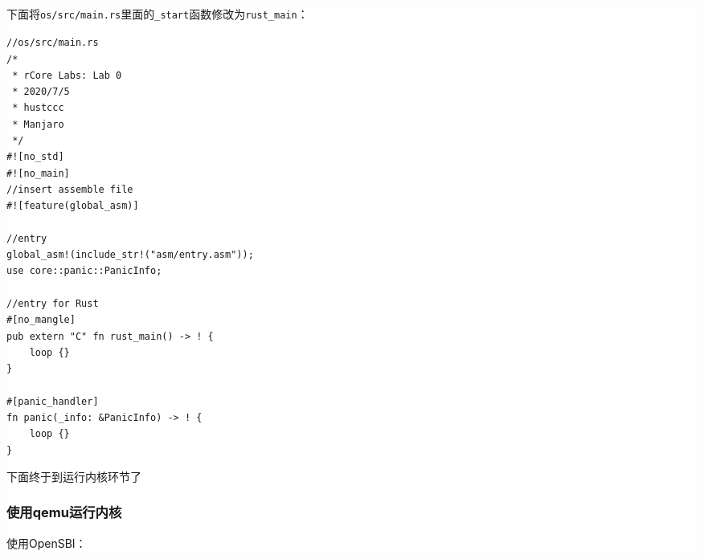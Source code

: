 下面将`os/src/main.rs`里面的`_start`函数修改为`rust_main`：  
```
//os/src/main.rs
/*
 * rCore Labs: Lab 0
 * 2020/7/5
 * hustccc
 * Manjaro
 */
#![no_std]
#![no_main]
//insert assemble file
#![feature(global_asm)]

//entry
global_asm!(include_str!("asm/entry.asm"));
use core::panic::PanicInfo;

//entry for Rust
#[no_mangle]
pub extern "C" fn rust_main() -> ! {
    loop {}
}

#[panic_handler]
fn panic(_info: &PanicInfo) -> ! {
    loop {}
}
```
下面终于到运行内核环节了  

### 使用qemu运行内核
使用OpenSBI：  
